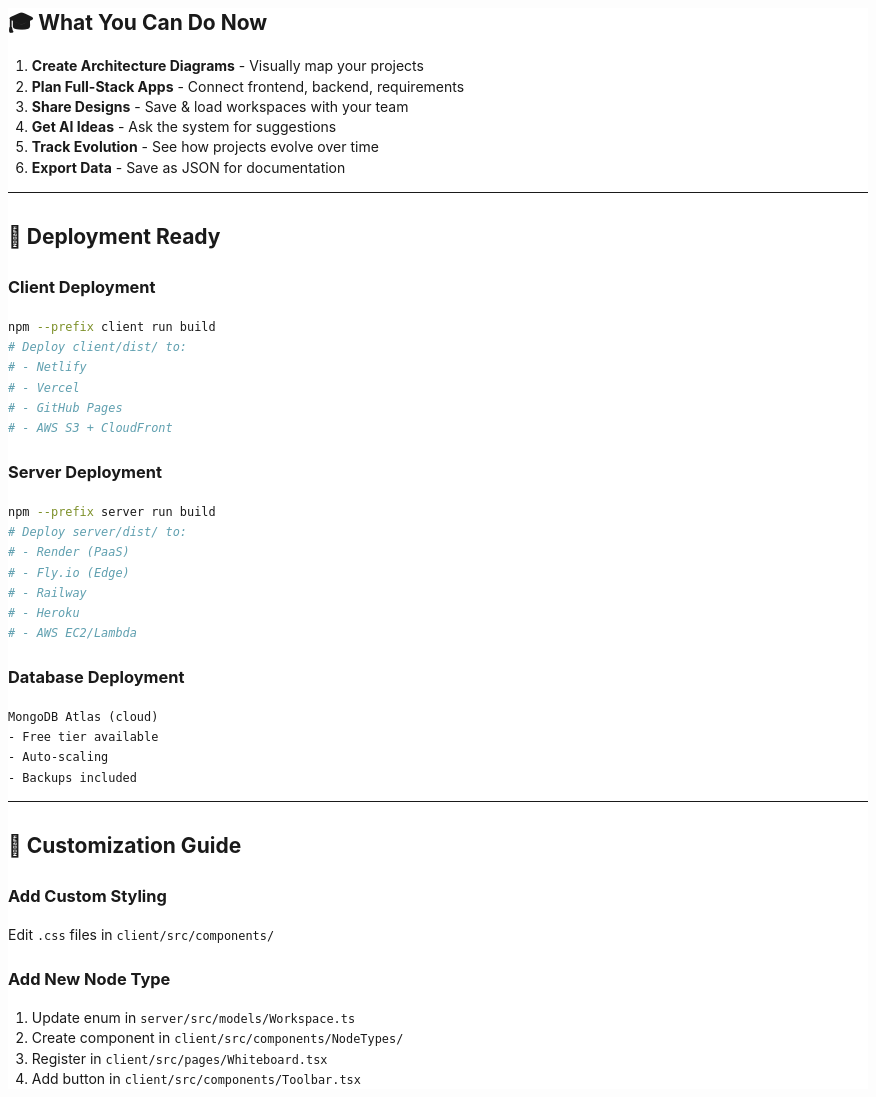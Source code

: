 
## 🎓 What You Can Do Now

1. **Create Architecture Diagrams** - Visually map your projects
2. **Plan Full-Stack Apps** - Connect frontend, backend, requirements
3. **Share Designs** - Save & load workspaces with your team
4. **Get AI Ideas** - Ask the system for suggestions
5. **Track Evolution** - See how projects evolve over time
6. **Export Data** - Save as JSON for documentation

---

## 🚢 Deployment Ready

### Client Deployment
```bash
npm --prefix client run build
# Deploy client/dist/ to:
# - Netlify
# - Vercel
# - GitHub Pages
# - AWS S3 + CloudFront
```

### Server Deployment
```bash
npm --prefix server run build
# Deploy server/dist/ to:
# - Render (PaaS)
# - Fly.io (Edge)
# - Railway
# - Heroku
# - AWS EC2/Lambda
```

### Database Deployment
```
MongoDB Atlas (cloud)
- Free tier available
- Auto-scaling
- Backups included
```

---

## 📝 Customization Guide

### Add Custom Styling
Edit `.css` files in `client/src/components/`

### Add New Node Type
1. Update enum in `server/src/models/Workspace.ts`
2. Create component in `client/src/components/NodeTypes/`
3. Register in `client/src/pages/Whiteboard.tsx`
4. Add button in `client/src/components/Toolbar.tsx`

